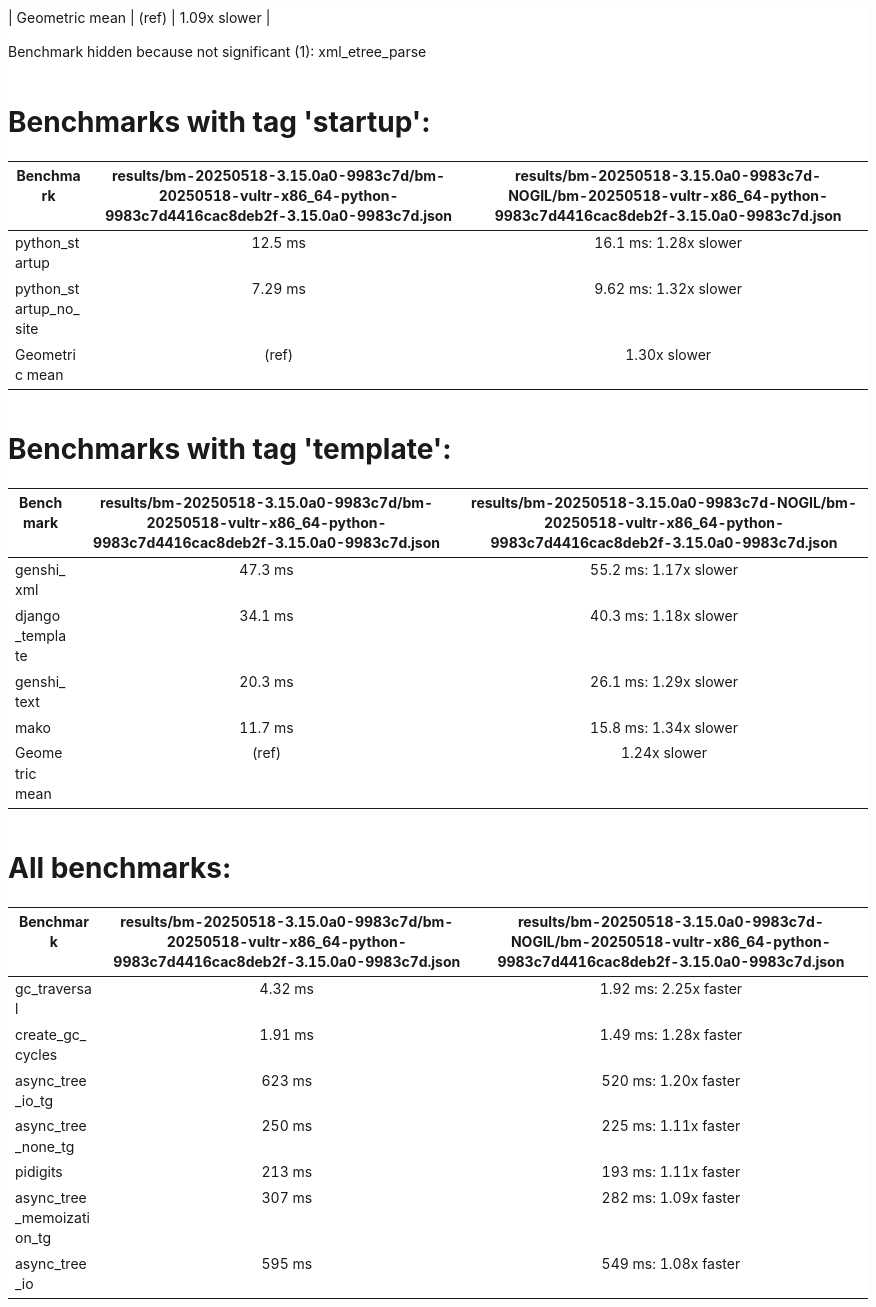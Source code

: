 | Geometric mean       | (ref)                                                                                                           | 1.09x slower                                                                                                          |

Benchmark hidden because not significant (1): xml_etree_parse

Benchmarks with tag 'startup':
==============================

| Benchmark              | results/bm-20250518-3.15.0a0-9983c7d/bm-20250518-vultr-x86_64-python-9983c7d4416cac8deb2f-3.15.0a0-9983c7d.json | results/bm-20250518-3.15.0a0-9983c7d-NOGIL/bm-20250518-vultr-x86_64-python-9983c7d4416cac8deb2f-3.15.0a0-9983c7d.json |
|------------------------|:---------------------------------------------------------------------------------------------------------------:|:---------------------------------------------------------------------------------------------------------------------:|
| python_startup         | 12.5 ms                                                                                                         | 16.1 ms: 1.28x slower                                                                                                 |
| python_startup_no_site | 7.29 ms                                                                                                         | 9.62 ms: 1.32x slower                                                                                                 |
| Geometric mean         | (ref)                                                                                                           | 1.30x slower                                                                                                          |

Benchmarks with tag 'template':
===============================

| Benchmark       | results/bm-20250518-3.15.0a0-9983c7d/bm-20250518-vultr-x86_64-python-9983c7d4416cac8deb2f-3.15.0a0-9983c7d.json | results/bm-20250518-3.15.0a0-9983c7d-NOGIL/bm-20250518-vultr-x86_64-python-9983c7d4416cac8deb2f-3.15.0a0-9983c7d.json |
|-----------------|:---------------------------------------------------------------------------------------------------------------:|:---------------------------------------------------------------------------------------------------------------------:|
| genshi_xml      | 47.3 ms                                                                                                         | 55.2 ms: 1.17x slower                                                                                                 |
| django_template | 34.1 ms                                                                                                         | 40.3 ms: 1.18x slower                                                                                                 |
| genshi_text     | 20.3 ms                                                                                                         | 26.1 ms: 1.29x slower                                                                                                 |
| mako            | 11.7 ms                                                                                                         | 15.8 ms: 1.34x slower                                                                                                 |
| Geometric mean  | (ref)                                                                                                           | 1.24x slower                                                                                                          |

All benchmarks:
===============

| Benchmark                  | results/bm-20250518-3.15.0a0-9983c7d/bm-20250518-vultr-x86_64-python-9983c7d4416cac8deb2f-3.15.0a0-9983c7d.json | results/bm-20250518-3.15.0a0-9983c7d-NOGIL/bm-20250518-vultr-x86_64-python-9983c7d4416cac8deb2f-3.15.0a0-9983c7d.json |
|----------------------------|:---------------------------------------------------------------------------------------------------------------:|:---------------------------------------------------------------------------------------------------------------------:|
| gc_traversal               | 4.32 ms                                                                                                         | 1.92 ms: 2.25x faster                                                                                                 |
| create_gc_cycles           | 1.91 ms                                                                                                         | 1.49 ms: 1.28x faster                                                                                                 |
| async_tree_io_tg           | 623 ms                                                                                                          | 520 ms: 1.20x faster                                                                                                  |
| async_tree_none_tg         | 250 ms                                                                                                          | 225 ms: 1.11x faster                                                                                                  |
| pidigits                   | 213 ms                                                                                                          | 193 ms: 1.11x faster                                                                                                  |
| async_tree_memoization_tg  | 307 ms                                                                                                          | 282 ms: 1.09x faster                                                                                                  |
| async_tree_io              | 595 ms                                                                                                          | 549 ms: 1.08x faster                                                                                                  |